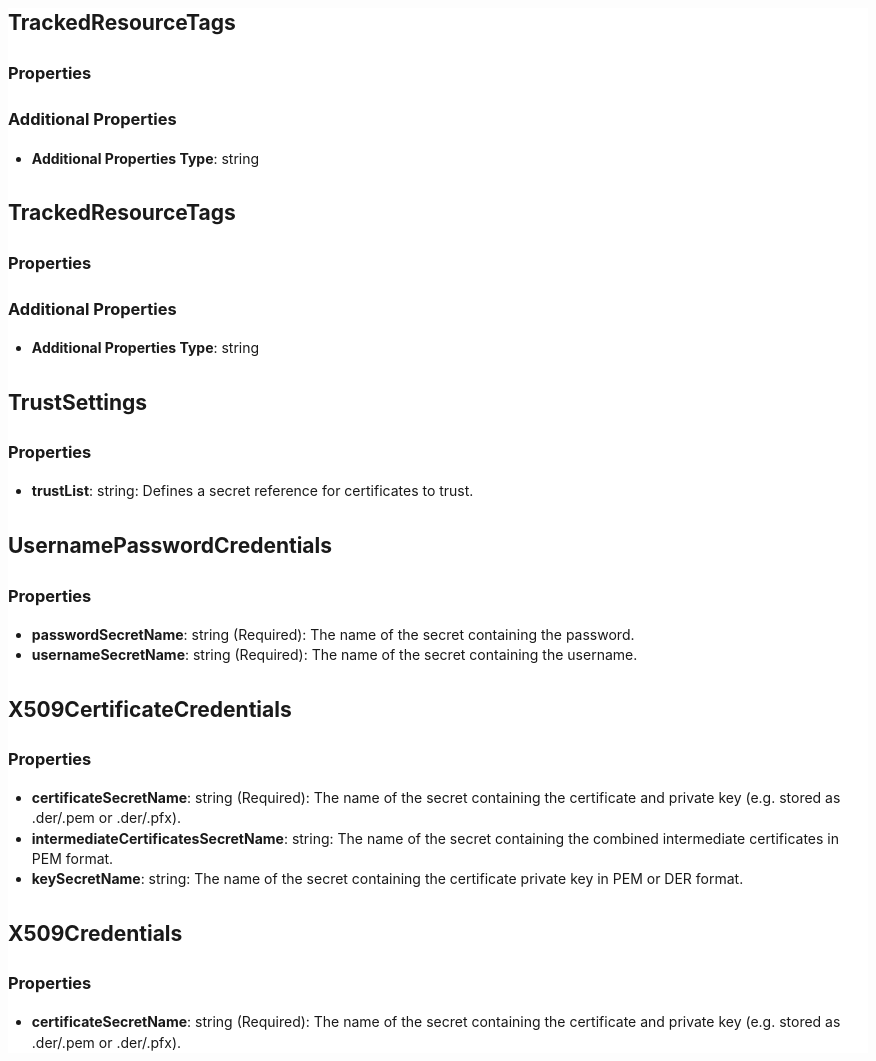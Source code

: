 ## TrackedResourceTags
### Properties
### Additional Properties
* **Additional Properties Type**: string

## TrackedResourceTags
### Properties
### Additional Properties
* **Additional Properties Type**: string

## TrustSettings
### Properties
* **trustList**: string: Defines a secret reference for certificates to trust.

## UsernamePasswordCredentials
### Properties
* **passwordSecretName**: string (Required): The name of the secret containing the password.
* **usernameSecretName**: string (Required): The name of the secret containing the username.

## X509CertificateCredentials
### Properties
* **certificateSecretName**: string (Required): The name of the secret containing the certificate and private key (e.g. stored as .der/.pem or .der/.pfx).
* **intermediateCertificatesSecretName**: string: The name of the secret containing the combined intermediate certificates in PEM format.
* **keySecretName**: string: The name of the secret containing the certificate private key in PEM or DER format.

## X509Credentials
### Properties
* **certificateSecretName**: string (Required): The name of the secret containing the certificate and private key (e.g. stored as .der/.pem or .der/.pfx).

